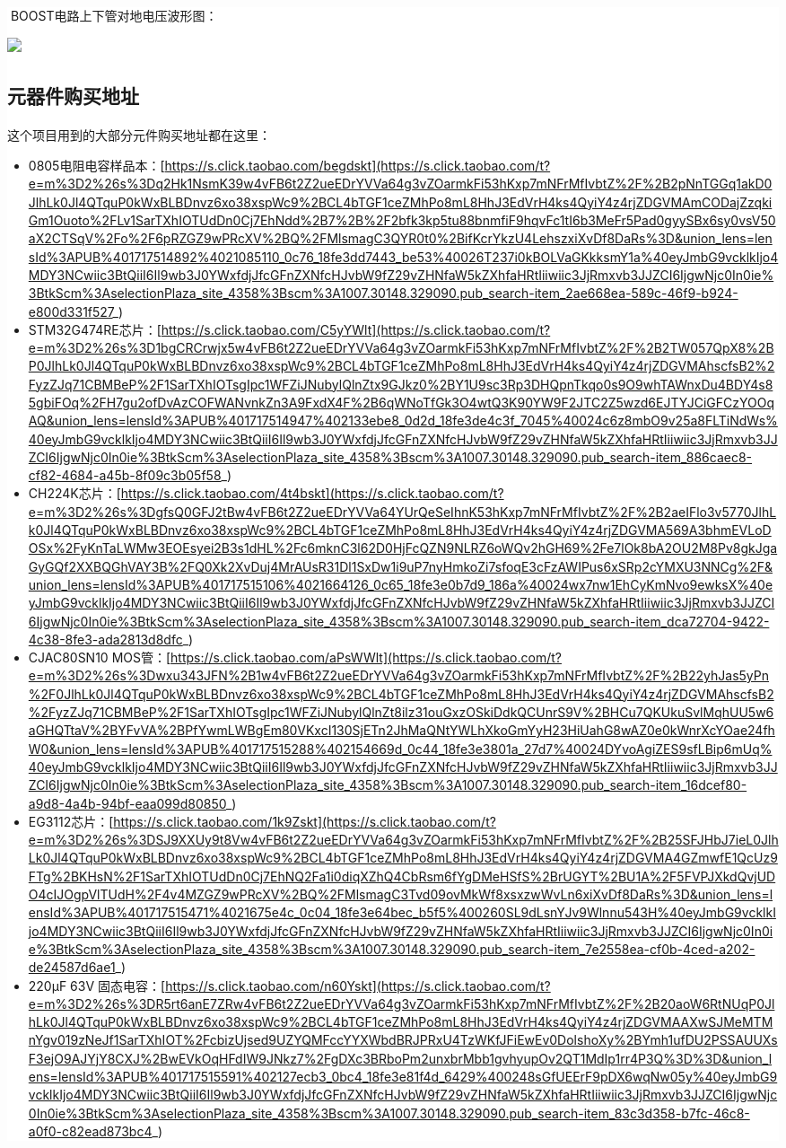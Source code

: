 ​	BOOST电路上下管对地电压波形图：

![](https://tc2.zeruns.tech/2024/06/04/image270e2362e47d3fa4.png)

## 元器件购买地址

这个项目用到的大部分元件购买地址都在这里：

- 0805电阻电容样品本：[https://s.click.taobao.com/begdskt](https://s.click.taobao.com/t?e=m%3D2%26s%3Dq2Hk1NsmK39w4vFB6t2Z2ueEDrYVVa64g3vZOarmkFi53hKxp7mNFrMfIvbtZ%2F%2B2pNnTGGq1akD0JlhLk0Jl4QTquP0kWxBLBDnvz6xo38xspWc9%2BCL4bTGF1ceZMhPo8mL8HhJ3EdVrH4ks4QyiY4z4rjZDGVMAmCODajZzqkiGm1Ouoto%2FLv1SarTXhIOTUdDn0Cj7EhNdd%2B7%2B%2F2bfk3kp5tu88bnmfiF9hqvFc1tI6b3MeFr5Pad0gyySBx6sy0vsV50aX2CTSqV%2Fo%2F6pRZGZ9wPRcXV%2BQ%2FMlsmagC3QYR0t0%2BifKcrYkzU4LehszxiXvDf8DaRs%3D&union_lens=lensId%3APUB%401717514892%4021085110_0c76_18fe3dd7443_be53%40026T237i0kBOLVaGKkksmY1a%40eyJmbG9vcklkIjo4MDY3NCwiic3BtQiiI6Il9wb3J0YWxfdjJfcGFnZXNfcHJvbW9fZ29vZHNfaW5kZXhfaHRtIiiwiic3JjRmxvb3JJZCI6IjgwNjc0In0ie%3BtkScm%3AselectionPlaza_site_4358%3Bscm%3A1007.30148.329090.pub_search-item_2ae668ea-589c-46f9-b924-e800d331f527_)
- STM32G474RE芯片：[https://s.click.taobao.com/C5yYWlt](https://s.click.taobao.com/t?e=m%3D2%26s%3D1bgCRCrwjx5w4vFB6t2Z2ueEDrYVVa64g3vZOarmkFi53hKxp7mNFrMfIvbtZ%2F%2B2TW057QpX8%2BP0JlhLk0Jl4QTquP0kWxBLBDnvz6xo38xspWc9%2BCL4bTGF1ceZMhPo8mL8HhJ3EdVrH4ks4QyiY4z4rjZDGVMAhscfsB2%2FyzZJq71CBMBeP%2F1SarTXhIOTsgIpc1WFZiJNubylQlnZtx9GJkz0%2BY1U9sc3Rp3DHQpnTkqo0s9O9whTAWnxDu4BDY4s85gbiFOq%2FH7gu2ofDvAzCOFWANvnkZn3A9FxdX4F%2B6qWNoTfGk3O4wtQ3K90YW9F2JTC2Z5wzd6EJTYJCiGFCzYOOqAQ&union_lens=lensId%3APUB%401717514947%402133ebe8_0d2d_18fe3de4c3f_7045%40024c6z8mbO9v25a8FLTiNdWs%40eyJmbG9vcklkIjo4MDY3NCwiic3BtQiiI6Il9wb3J0YWxfdjJfcGFnZXNfcHJvbW9fZ29vZHNfaW5kZXhfaHRtIiiwiic3JjRmxvb3JJZCI6IjgwNjc0In0ie%3BtkScm%3AselectionPlaza_site_4358%3Bscm%3A1007.30148.329090.pub_search-item_886caec8-cf82-4684-a45b-8f09c3b05f58_)
- CH224K芯片：[https://s.click.taobao.com/4t4bskt](https://s.click.taobao.com/t?e=m%3D2%26s%3DgfsQ0GFJ2tBw4vFB6t2Z2ueEDrYVVa64YUrQeSeIhnK53hKxp7mNFrMfIvbtZ%2F%2B2aeIFlo3v5770JlhLk0Jl4QTquP0kWxBLBDnvz6xo38xspWc9%2BCL4bTGF1ceZMhPo8mL8HhJ3EdVrH4ks4QyiY4z4rjZDGVMA569A3bhmEVLoDOSx%2FyKnTaLWMw3EOEsyei2B3s1dHL%2Fc6mknC3l62D0HjFcQZN9NLRZ6oWQv2hGH69%2Fe7lOk8bA2OU2M8Pv8gkJgaGyGQf2XXBQGhVAY3B%2FQ0Xk2XvDuj4MrAUsR31Dl1SxDw1i9uP7nyHmkoZi7sfoqE3cFzAWIPus6xSRp2cYMXU3NNCg%2F&union_lens=lensId%3APUB%401717515106%4021664126_0c65_18fe3e0b7d9_186a%40024wx7nw1EhCyKmNvo9ewksX%40eyJmbG9vcklkIjo4MDY3NCwiic3BtQiiI6Il9wb3J0YWxfdjJfcGFnZXNfcHJvbW9fZ29vZHNfaW5kZXhfaHRtIiiwiic3JjRmxvb3JJZCI6IjgwNjc0In0ie%3BtkScm%3AselectionPlaza_site_4358%3Bscm%3A1007.30148.329090.pub_search-item_dca72704-9422-4c38-8fe3-ada2813d8dfc_)
- CJAC80SN10 MOS管：[https://s.click.taobao.com/aPsWWlt](https://s.click.taobao.com/t?e=m%3D2%26s%3Dwxu343JFN%2B1w4vFB6t2Z2ueEDrYVVa64g3vZOarmkFi53hKxp7mNFrMfIvbtZ%2F%2B22yhJas5yPn%2F0JlhLk0Jl4QTquP0kWxBLBDnvz6xo38xspWc9%2BCL4bTGF1ceZMhPo8mL8HhJ3EdVrH4ks4QyiY4z4rjZDGVMAhscfsB2%2FyzZJq71CBMBeP%2F1SarTXhIOTsgIpc1WFZiJNubylQlnZt8ilz31ouGxzOSkiDdkQCUnrS9V%2BHCu7QKUkuSvlMqhUU5w6aGHQTtaV%2BYFvVA%2BPfYwmLWBgEm80VKxcI130SjETn2JhMaQNtYWLhXkoGmYyH23HiUahG8wAZ0e0kWnrXcYOae24fhW0&union_lens=lensId%3APUB%401717515288%402154669d_0c44_18fe3e3801a_27d7%40024DYvoAgiZES9sfLBip6mUq%40eyJmbG9vcklkIjo4MDY3NCwiic3BtQiiI6Il9wb3J0YWxfdjJfcGFnZXNfcHJvbW9fZ29vZHNfaW5kZXhfaHRtIiiwiic3JjRmxvb3JJZCI6IjgwNjc0In0ie%3BtkScm%3AselectionPlaza_site_4358%3Bscm%3A1007.30148.329090.pub_search-item_16dcef80-a9d8-4a4b-94bf-eaa099d80850_)
- EG3112芯片：[https://s.click.taobao.com/1k9Zskt](https://s.click.taobao.com/t?e=m%3D2%26s%3DSJ9XXUy9t8Vw4vFB6t2Z2ueEDrYVVa64g3vZOarmkFi53hKxp7mNFrMfIvbtZ%2F%2B25SFJHbJ7ieL0JlhLk0Jl4QTquP0kWxBLBDnvz6xo38xspWc9%2BCL4bTGF1ceZMhPo8mL8HhJ3EdVrH4ks4QyiY4z4rjZDGVMA4GZmwfE1QcUz9FTg%2BKHsN%2F1SarTXhIOTUdDn0Cj7EhNQ2Fa1i0diqXZhQ4CbRsm6fYgDMeHSfS%2BrUGYT%2BU1A%2F5FVPJXkdQvjUDO4cIJOgpVlTUdH%2F4v4MZGZ9wPRcXV%2BQ%2FMlsmagC3Tvd09ovMkWf8xsxzwWvLn6xiXvDf8DaRs%3D&union_lens=lensId%3APUB%401717515471%4021675e4c_0c04_18fe3e64bec_b5f5%400260SL9dLsnYJv9Wlnnu543H%40eyJmbG9vcklkIjo4MDY3NCwiic3BtQiiI6Il9wb3J0YWxfdjJfcGFnZXNfcHJvbW9fZ29vZHNfaW5kZXhfaHRtIiiwiic3JjRmxvb3JJZCI6IjgwNjc0In0ie%3BtkScm%3AselectionPlaza_site_4358%3Bscm%3A1007.30148.329090.pub_search-item_7e2558ea-cf0b-4ced-a202-de24587d6ae1_)
- 220μF 63V 固态电容：[https://s.click.taobao.com/n60Yskt](https://s.click.taobao.com/t?e=m%3D2%26s%3DR5rt6anE7ZRw4vFB6t2Z2ueEDrYVVa64g3vZOarmkFi53hKxp7mNFrMfIvbtZ%2F%2B20aoW6RtNUqP0JlhLk0Jl4QTquP0kWxBLBDnvz6xo38xspWc9%2BCL4bTGF1ceZMhPo8mL8HhJ3EdVrH4ks4QyiY4z4rjZDGVMAAXwSJMeMTMnYgv019zNeJf1SarTXhIOT%2FcbizUjsed9UZYQMFccYYXWbdBRJPRxU4TzWKfJFiEwEv0DolshoXy%2BYmh1ufDU2PSSAUUXsF3ejO9AJYjY8CXJ%2BwEVkOqHFdIW9JNkz7%2FgDXc3BRboPm2unxbrMbb1gvhyupOv2QT1MdIp1rr4P3Q%3D%3D&union_lens=lensId%3APUB%401717515591%402127ecb3_0bc4_18fe3e81f4d_6429%400248sGfUEErF9pDX6wqNw05y%40eyJmbG9vcklkIjo4MDY3NCwiic3BtQiiI6Il9wb3J0YWxfdjJfcGFnZXNfcHJvbW9fZ29vZHNfaW5kZXhfaHRtIiiwiic3JjRmxvb3JJZCI6IjgwNjc0In0ie%3BtkScm%3AselectionPlaza_site_4358%3Bscm%3A1007.30148.329090.pub_search-item_83c3d358-b7fc-46c8-a0f0-c82ead873bc4_)
